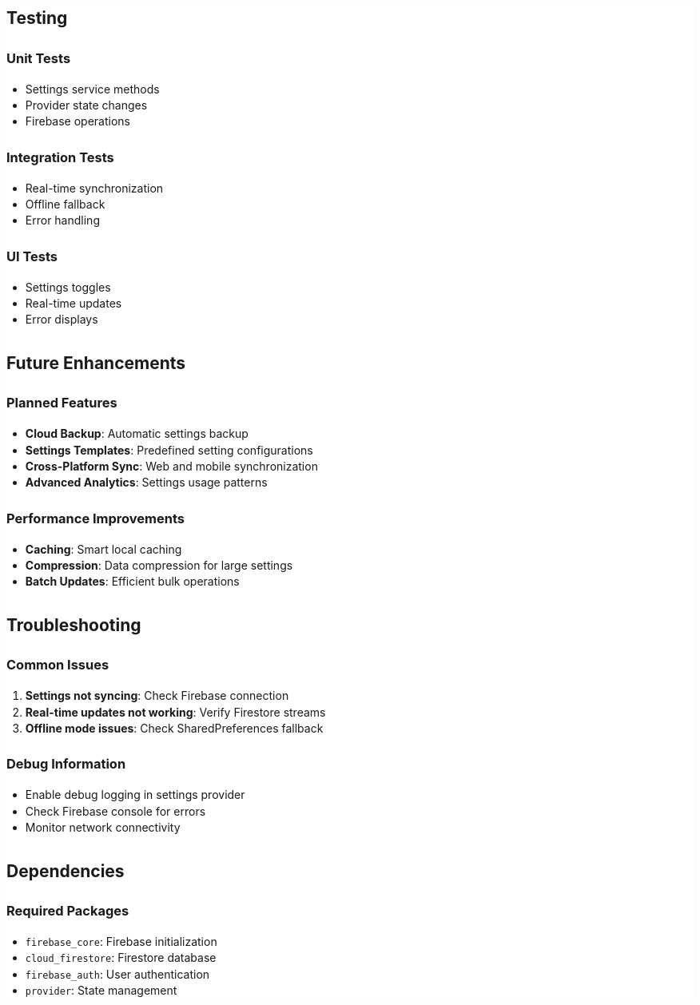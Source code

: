 ## Testing

### Unit Tests
- Settings service methods
- Provider state changes
- Firebase operations

### Integration Tests
- Real-time synchronization
- Offline fallback
- Error handling

### UI Tests
- Settings toggles
- Real-time updates
- Error displays

## Future Enhancements

### Planned Features
- **Cloud Backup**: Automatic settings backup
- **Settings Templates**: Predefined setting configurations
- **Cross-Platform Sync**: Web and mobile synchronization
- **Advanced Analytics**: Settings usage patterns

### Performance Improvements
- **Caching**: Smart local caching
- **Compression**: Data compression for large settings
- **Batch Updates**: Efficient bulk operations

## Troubleshooting

### Common Issues
1. **Settings not syncing**: Check Firebase connection
2. **Real-time updates not working**: Verify Firestore streams
3. **Offline mode issues**: Check SharedPreferences fallback

### Debug Information
- Enable debug logging in settings provider
- Check Firebase console for errors
- Monitor network connectivity

## Dependencies

### Required Packages
- `firebase_core`: Firebase initialization
- `cloud_firestore`: Firestore database
- `firebase_auth`: User authentication
- `provider`: State management
